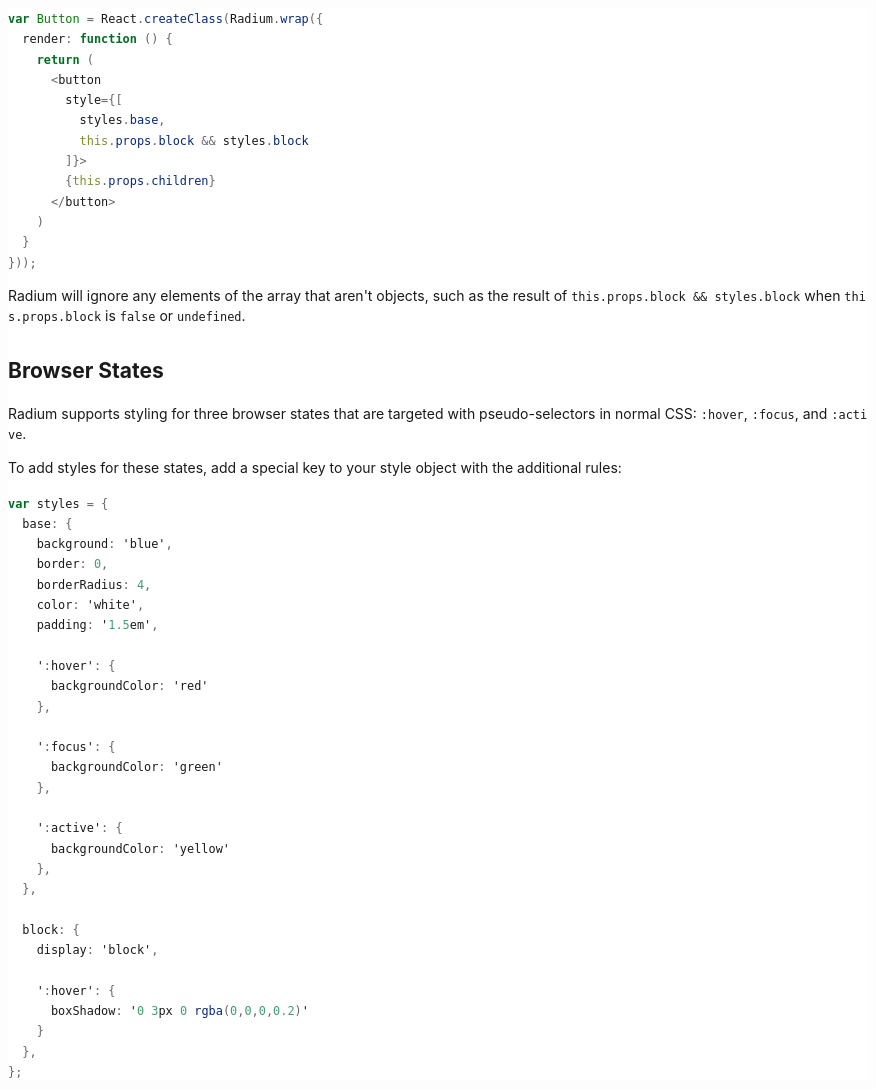```as
var Button = React.createClass(Radium.wrap({
  render: function () {
    return (
      <button
        style={[
          styles.base,
          this.props.block && styles.block
        ]}>
        {this.props.children}
      </button>
    )
  }
}));
```

Radium will ignore any elements of the array that aren't objects, such as the result of `this.props.block && styles.block` when `this.props.block` is `false` or `undefined`.

## Browser States

Radium supports styling for three browser states that are targeted with pseudo-selectors in normal CSS: `:hover`, `:focus`, and `:active`.

To add styles for these states, add a special key to your style object with the additional rules:

```as
var styles = {
  base: {
    background: 'blue',
    border: 0,
    borderRadius: 4,
    color: 'white',
    padding: '1.5em',

    ':hover': {
      backgroundColor: 'red'
    },

    ':focus': {
      backgroundColor: 'green'
    },

    ':active': {
      backgroundColor: 'yellow'
    },
  },

  block: {
    display: 'block',

    ':hover': {
      boxShadow: '0 3px 0 rgba(0,0,0,0.2)'
    }
  },
};
```
